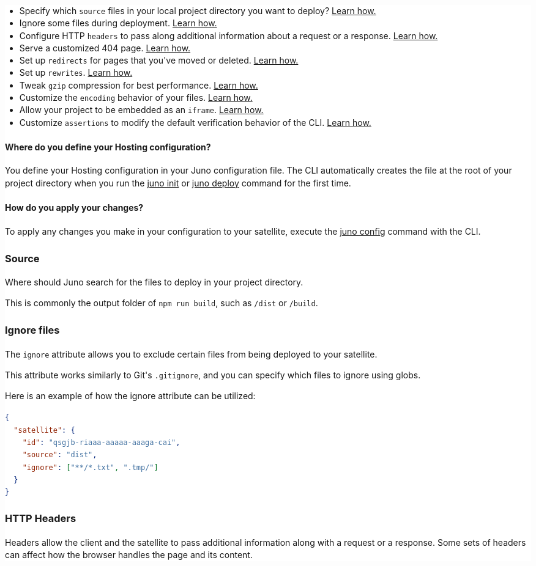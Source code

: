 - Specify which `source` files in your local project directory you want to deploy? [Learn how.](#source)
- Ignore some files during deployment. [Learn how.](#ignore-files)
- Configure HTTP `headers` to pass along additional information about a request or a response. [Learn how.](#http-headers)
- Serve a customized 404 page. [Learn how.](#customize-a-404not-found-page)
- Set up `redirects` for pages that you've moved or deleted. [Learn how.](#redirects)
- Set up `rewrites`. [Learn how.](#rewrites)
- Tweak `gzip` compression for best performance. [Learn how.](#gzip)
- Customize the `encoding` behavior of your files. [Learn how.](#encoding-types)
- Allow your project to be embedded as an `iframe`. [Learn how.](#iframe)
- Customize `assertions` to modify the default verification behavior of the CLI. [Learn how.](#assertions)

#### Where do you define your Hosting configuration?

You define your Hosting configuration in your Juno configuration file. The CLI automatically creates the file at the root of your project directory when you run the [juno init](../miscellaneous/cli.md#init) or [juno deploy](../miscellaneous/cli.md#deploy) command for the first time.

#### How do you apply your changes?

To apply any changes you make in your configuration to your satellite, execute the [juno config](../miscellaneous/cli.md#config) command with the CLI.

### Source

Where should Juno search for the files to deploy in your project directory.

This is commonly the output folder of `npm run build`, such as `/dist` or `/build`.

### Ignore files

The `ignore` attribute allows you to exclude certain files from being deployed to your satellite.

This attribute works similarly to Git's `.gitignore`, and you can specify which files to ignore using globs.

Here is an example of how the ignore attribute can be utilized:

```json
{
  "satellite": {
    "id": "qsgjb-riaaa-aaaaa-aaaga-cai",
    "source": "dist",
    "ignore": ["**/*.txt", ".tmp/"]
  }
}
```

### HTTP Headers

Headers allow the client and the satellite to pass additional information along with a request or a response. Some sets of headers can affect how the browser handles the page and its content.


[CLI]: ../miscellaneous/cli.md
[satellite]: ../terminology.md#satellite
[console]: ../terminology.md#console